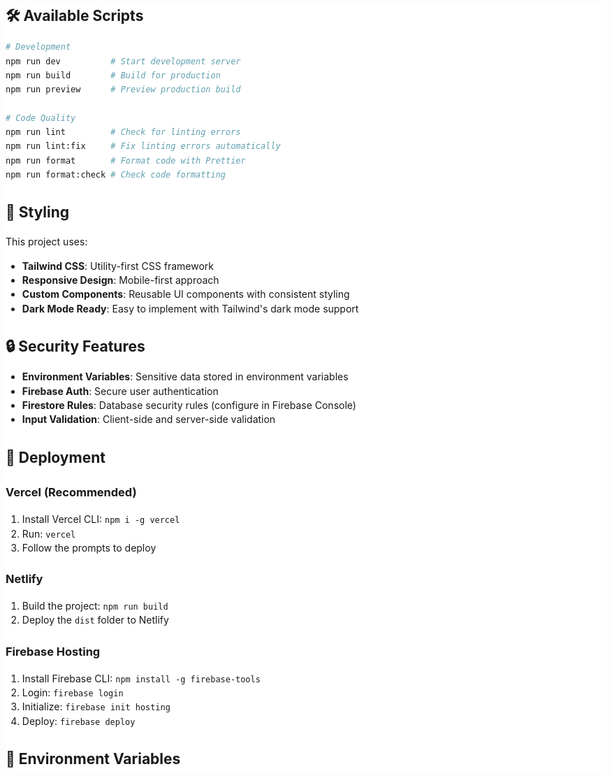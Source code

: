 ## 🛠️ Available Scripts

```bash
# Development
npm run dev          # Start development server
npm run build        # Build for production
npm run preview      # Preview production build

# Code Quality
npm run lint         # Check for linting errors
npm run lint:fix     # Fix linting errors automatically
npm run format       # Format code with Prettier
npm run format:check # Check code formatting
```

## 🎨 Styling

This project uses:
- **Tailwind CSS**: Utility-first CSS framework
- **Responsive Design**: Mobile-first approach
- **Custom Components**: Reusable UI components with consistent styling
- **Dark Mode Ready**: Easy to implement with Tailwind's dark mode support

## 🔒 Security Features

- **Environment Variables**: Sensitive data stored in environment variables
- **Firebase Auth**: Secure user authentication
- **Firestore Rules**: Database security rules (configure in Firebase Console)
- **Input Validation**: Client-side and server-side validation

## 🚀 Deployment

### Vercel (Recommended)

1. Install Vercel CLI: `npm i -g vercel`
2. Run: `vercel`
3. Follow the prompts to deploy

### Netlify

1. Build the project: `npm run build`
2. Deploy the `dist` folder to Netlify

### Firebase Hosting

1. Install Firebase CLI: `npm install -g firebase-tools`
2. Login: `firebase login`
3. Initialize: `firebase init hosting`
4. Deploy: `firebase deploy`

## 🔧 Environment Variables
